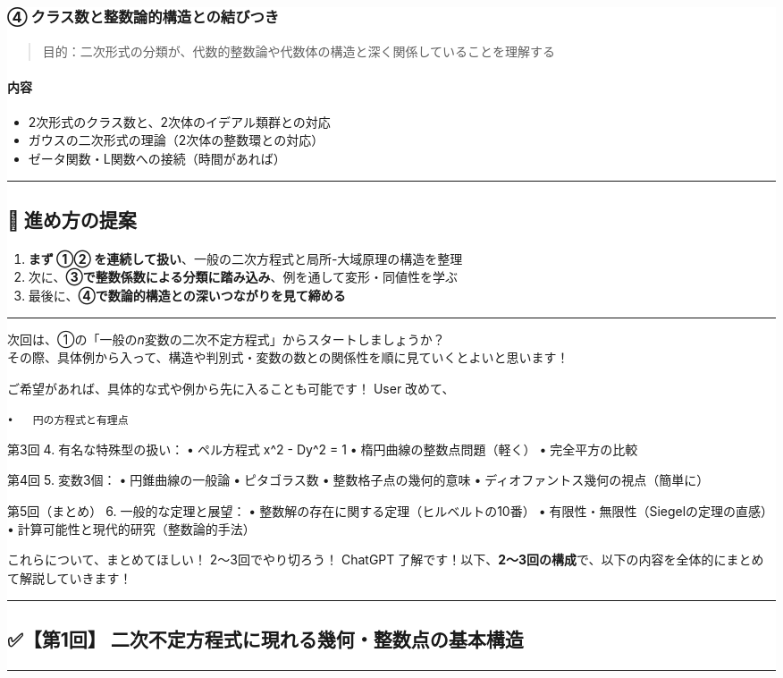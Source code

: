 
### ④ クラス数と整数論的構造との結びつき
> 目的：二次形式の分類が、代数的整数論や代数体の構造と深く関係していることを理解する

#### 内容
- 2次形式のクラス数と、2次体のイデアル類群との対応
- ガウスの二次形式の理論（2次体の整数環との対応）
- ゼータ関数・L関数への接続（時間があれば）

---

## 🔸 進め方の提案

1. **まず ①② を連続して扱い**、一般の二次方程式と局所-大域原理の構造を整理
2. 次に、**③で整数係数による分類に踏み込み**、例を通して変形・同値性を学ぶ
3. 最後に、**④で数論的構造との深いつながりを見て締める**

---

次回は、①の「一般の$n$変数の二次不定方程式」からスタートしましょうか？  
その際、具体例から入って、構造や判別式・変数の数との関係性を順に見ていくとよいと思います！

ご希望があれば、具体的な式や例から先に入ることも可能です！
User
改めて、

	•	円の方程式と有理点

第3回
	4.	有名な特殊型の扱い：
	•	ペル方程式 x^2 - Dy^2 = 1
	•	楕円曲線の整数点問題（軽く）
	•	完全平方の比較

第4回
	5.	変数3個：
	•	円錐曲線の一般論
	•	ピタゴラス数
	•	整数格子点の幾何的意味
	•	ディオファントス幾何の視点（簡単に）

第5回（まとめ）
	6.	一般的な定理と展望：
	•	整数解の存在に関する定理（ヒルベルトの10番）
	•	有限性・無限性（Siegelの定理の直感）
	•	計算可能性と現代的研究（整数論的手法）

これらについて、まとめてほしい！
2〜3回でやり切ろう！
ChatGPT
了解です！以下、**2〜3回の構成**で、以下の内容を全体的にまとめて解説していきます！

---

## ✅【第1回】 二次不定方程式に現れる幾何・整数点の基本構造

---
